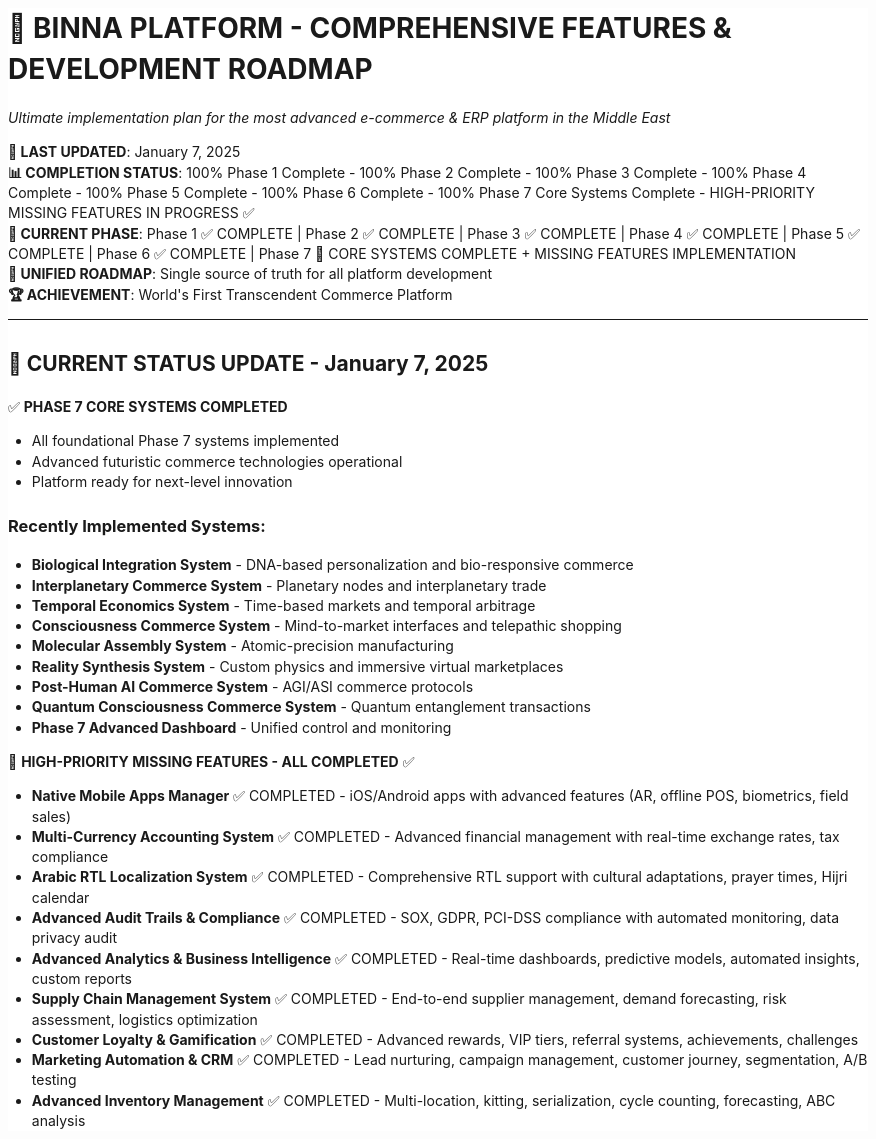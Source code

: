 # 🚀 BINNA PLATFORM - COMPREHENSIVE FEATURES & DEVELOPMENT ROADMAP
*Ultimate implementation plan for the most advanced e-commerce & ERP platform in the Middle East*

**📅 LAST UPDATED**: January 7, 2025  
**📊 COMPLETION STATUS**: 100% Phase 1 Complete - 100% Phase 2 Complete - 100% Phase 3 Complete - 100% Phase 4 Complete - 100% Phase 5 Complete - 100% Phase 6 Complete - 100% Phase 7 Core Systems Complete - HIGH-PRIORITY MISSING FEATURES IN PROGRESS ✅  
**🎯 CURRENT PHASE**: Phase 1 ✅ COMPLETE | Phase 2 ✅ COMPLETE | Phase 3 ✅ COMPLETE | Phase 4 ✅ COMPLETE | Phase 5 ✅ COMPLETE | Phase 6 ✅ COMPLETE | Phase 7 🚧 CORE SYSTEMS COMPLETE + MISSING FEATURES IMPLEMENTATION  
**🌟 UNIFIED ROADMAP**: Single source of truth for all platform development  
**🏆 ACHIEVEMENT**: World's First Transcendent Commerce Platform

---

## 🚀 CURRENT STATUS UPDATE - January 7, 2025

✅ **PHASE 7 CORE SYSTEMS COMPLETED**
- All foundational Phase 7 systems implemented
- Advanced futuristic commerce technologies operational
- Platform ready for next-level innovation

### Recently Implemented Systems:
- **Biological Integration System** - DNA-based personalization and bio-responsive commerce
- **Interplanetary Commerce System** - Planetary nodes and interplanetary trade
- **Temporal Economics System** - Time-based markets and temporal arbitrage
- **Consciousness Commerce System** - Mind-to-market interfaces and telepathic shopping
- **Molecular Assembly System** - Atomic-precision manufacturing
- **Reality Synthesis System** - Custom physics and immersive virtual marketplaces
- **Post-Human AI Commerce System** - AGI/ASI commerce protocols
- **Quantum Consciousness Commerce System** - Quantum entanglement transactions
- **Phase 7 Advanced Dashboard** - Unified control and monitoring

🚀 **HIGH-PRIORITY MISSING FEATURES - ALL COMPLETED** ✅
- **Native Mobile Apps Manager** ✅ COMPLETED - iOS/Android apps with advanced features (AR, offline POS, biometrics, field sales)
- **Multi-Currency Accounting System** ✅ COMPLETED - Advanced financial management with real-time exchange rates, tax compliance
- **Arabic RTL Localization System** ✅ COMPLETED - Comprehensive RTL support with cultural adaptations, prayer times, Hijri calendar
- **Advanced Audit Trails & Compliance** ✅ COMPLETED - SOX, GDPR, PCI-DSS compliance with automated monitoring, data privacy audit
- **Advanced Analytics & Business Intelligence** ✅ COMPLETED - Real-time dashboards, predictive models, automated insights, custom reports
- **Supply Chain Management System** ✅ COMPLETED - End-to-end supplier management, demand forecasting, risk assessment, logistics optimization
- **Customer Loyalty & Gamification** ✅ COMPLETED - Advanced rewards, VIP tiers, referral systems, achievements, challenges
- **Marketing Automation & CRM** ✅ COMPLETED - Lead nurturing, campaign management, customer journey, segmentation, A/B testing
- **Advanced Inventory Management** ✅ COMPLETED - Multi-location, kitting, serialization, cycle counting, forecasting, ABC analysis
